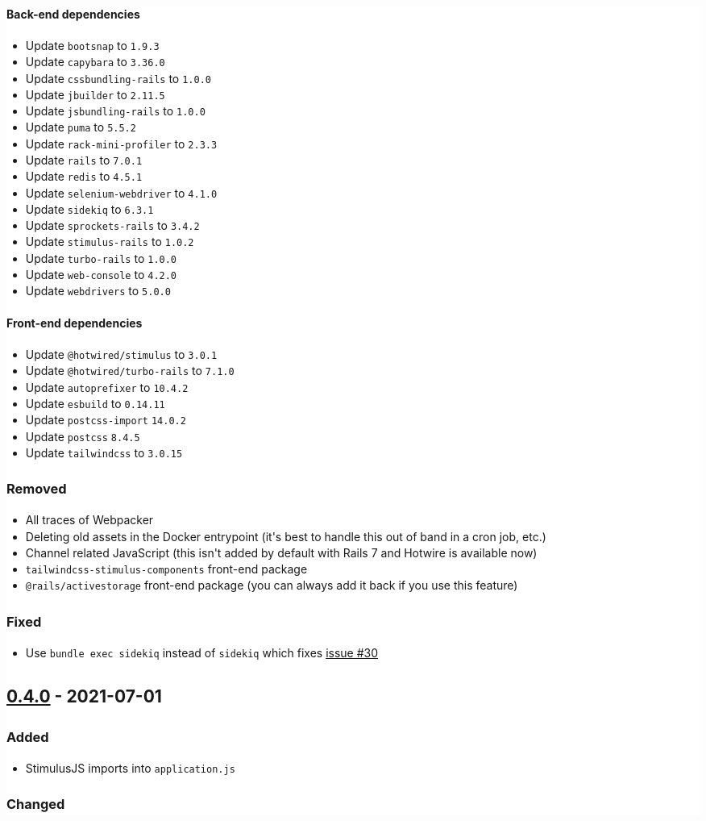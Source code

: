 #### Back-end dependencies

- Update `bootsnap` to `1.9.3`
- Update `capybara` to `3.36.0`
- Update `cssbundling-rails` to `1.0.0`
- Update `jbuilder` to `2.11.5`
- Update `jsbundling-rails` to `1.0.0`
- Update `puma` to `5.5.2`
- Update `rack-mini-profiler` to `2.3.3`
- Update `rails` to `7.0.1`
- Update `redis` to `4.5.1`
- Update `selenium-webdriver` to `4.1.0`
- Update `sidekiq` to `6.3.1`
- Update `sprockets-rails` to `3.4.2`
- Update `stimulus-rails` to `1.0.2`
- Update `turbo-rails` to `1.0.0`
- Update `web-console` to `4.2.0`
- Update `webdrivers` to `5.0.0`

#### Front-end dependencies

- Update `@hotwired/stimulus` to `3.0.1`
- Update `@hotwired/turbo-rails` to `7.1.0`
- Update `autoprefixer` to `10.4.2`
- Update `esbuild` to `0.14.11`
- Update `postcss-import` `14.0.2`
- Update `postcss` `8.4.5`
- Update `tailwindcss` to `3.0.15`

### Removed

- All traces of Webpacker
- Deleting old assets in the Docker entrypoint (it's best to handle this out of band in a cron job, etc.)
- Channel related JavaScript (this isn't added by default with Rails 7 and Hotwire is available now)
- `tailwindcss-stimulus-components` front-end package
- `@rails/activestorage` front-end package (you can always add it back if you use this feature)

### Fixed

- Use `bundle exec sidekiq` instead of `sidekiq` which
  fixes [issue #30](https://github.com/nickjj/docker-rails-example/issues/30)

## [0.4.0] - 2021-07-01

### Added

- StimulusJS imports into `application.js`

### Changed


[Unreleased]: https://github.com/nickjj/docker-rails-example/compare/0.9.0...HEAD
[0.9.0]: https://github.com/nickjj/docker-rails-example/compare/0.8.0...0.9.0
[0.8.0]: https://github.com/nickjj/docker-rails-example/compare/0.7.0...0.8.0
[0.7.0]: https://github.com/nickjj/docker-rails-example/compare/0.6.0...0.7.0
[0.6.0]: https://github.com/nickjj/docker-rails-example/compare/0.5.0...0.6.0
[0.5.0]: https://github.com/nickjj/docker-rails-example/compare/0.4.0...0.5.0
[0.4.0]: https://github.com/nickjj/docker-rails-example/compare/0.3.0...0.4.0
[0.3.0]: https://github.com/nickjj/docker-rails-example/compare/0.2.0...0.3.0
[0.2.0]: https://github.com/nickjj/docker-rails-example/compare/0.1.0...0.2.0
[0.1.0]: https://github.com/nickjj/docker-rails-example/releases/tag/0.1.0